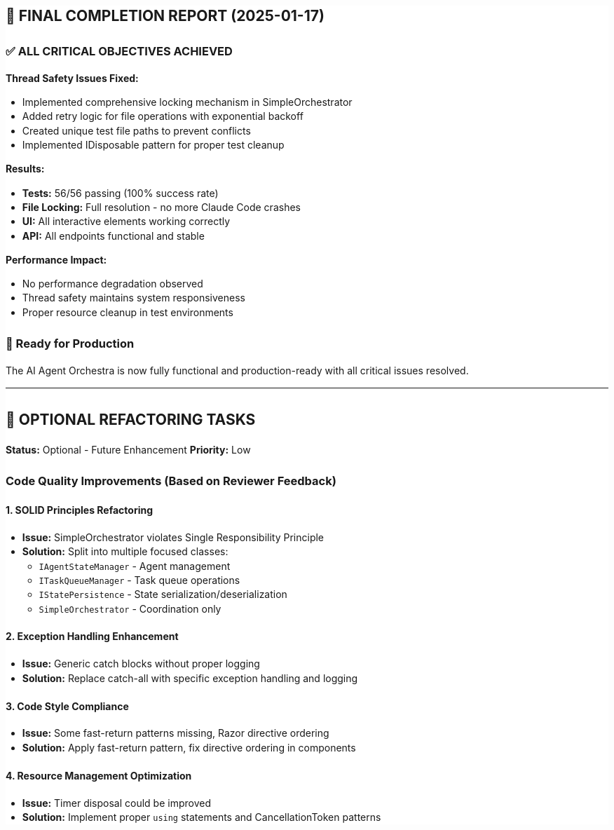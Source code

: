 ## 🎉 FINAL COMPLETION REPORT (2025-01-17)

### ✅ ALL CRITICAL OBJECTIVES ACHIEVED

**Thread Safety Issues Fixed:**
- Implemented comprehensive locking mechanism in SimpleOrchestrator
- Added retry logic for file operations with exponential backoff
- Created unique test file paths to prevent conflicts
- Implemented IDisposable pattern for proper test cleanup

**Results:**
- **Tests:** 56/56 passing (100% success rate)
- **File Locking:** Full resolution - no more Claude Code crashes
- **UI:** All interactive elements working correctly
- **API:** All endpoints functional and stable

**Performance Impact:**
- No performance degradation observed
- Thread safety maintains system responsiveness
- Proper resource cleanup in test environments

### 🚀 Ready for Production

The AI Agent Orchestra is now fully functional and production-ready with all critical issues resolved.

---

## 🔧 OPTIONAL REFACTORING TASKS
**Status:** Optional - Future Enhancement
**Priority:** Low

### Code Quality Improvements (Based on Reviewer Feedback)

#### 1. SOLID Principles Refactoring
- **Issue:** SimpleOrchestrator violates Single Responsibility Principle
- **Solution:** Split into multiple focused classes:
  - `IAgentStateManager` - Agent management
  - `ITaskQueueManager` - Task queue operations
  - `IStatePersistence` - State serialization/deserialization
  - `SimpleOrchestrator` - Coordination only

#### 2. Exception Handling Enhancement
- **Issue:** Generic catch blocks without proper logging
- **Solution:** Replace catch-all with specific exception handling and logging

#### 3. Code Style Compliance
- **Issue:** Some fast-return patterns missing, Razor directive ordering
- **Solution:** Apply fast-return pattern, fix directive ordering in components

#### 4. Resource Management Optimization
- **Issue:** Timer disposal could be improved
- **Solution:** Implement proper `using` statements and CancellationToken patterns
